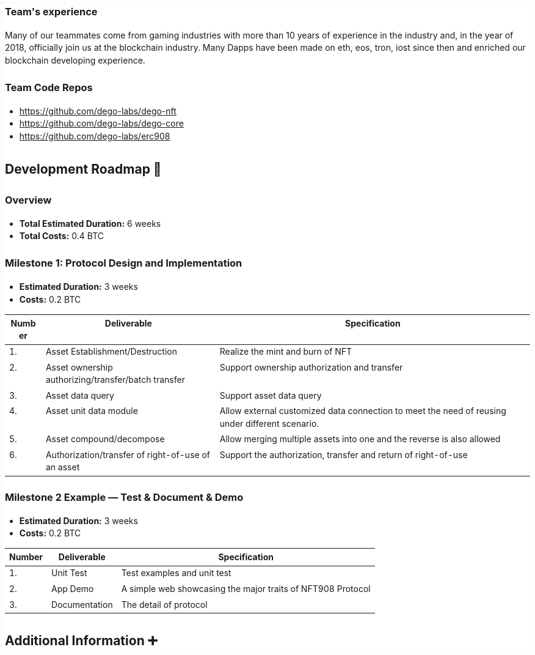 
### Team's experience
Many of our teammates come from gaming industries  with more than 10 years of experience in the industry and, in the year of 2018, officially join us at the blockchain industry. Many Dapps have been made on eth, eos, tron, iost since then and enriched our blockchain developing experience.

### Team Code Repos
* https://github.com/dego-labs/dego-nft
* https://github.com/dego-labs/dego-core
* https://github.com/dego-labs/erc908



## Development Roadmap :nut_and_bolt: 

### Overview
* **Total Estimated Duration:** 6 weeks
* **Total Costs:** 0.4 BTC

### Milestone 1: Protocol Design and Implementation
* **Estimated Duration:** 3 weeks
* **Costs:** 0.2 BTC

| Number | Deliverable | Specification |
| ------------- | ------------- | ------------- |
| 1. | Asset Establishment/Destruction | Realize the mint and burn of NFT |  
| 2. | Asset ownership authorizing/transfer/batch transfer | Support ownership authorization and transfer |  
| 3. | Asset data query | Support asset data query |  
| 4. | Asset unit data module | Allow external customized data connection to meet the need of reusing under different scenario. |  
| 5. | Asset compound/decompose | Allow merging multiple assets into one and the reverse is also allowed |
| 6. | Authorization/transfer of right-of-use of an asset | Support the authorization, transfer and return of right-of-use |


### Milestone 2 Example — Test & Document & Demo
* **Estimated Duration:** 3 weeks
* **Costs:** 0.2 BTC

| Number | Deliverable | Specification |
| ------------- | ------------- | ------------- |
| 1. | Unit Test | Test examples and unit test |  
| 2. | App Demo | A simple web showcasing the major traits of NFT908 Protocol |  
| 3. | Documentation | The detail of protocol |  


## Additional Information :heavy_plus_sign: 
